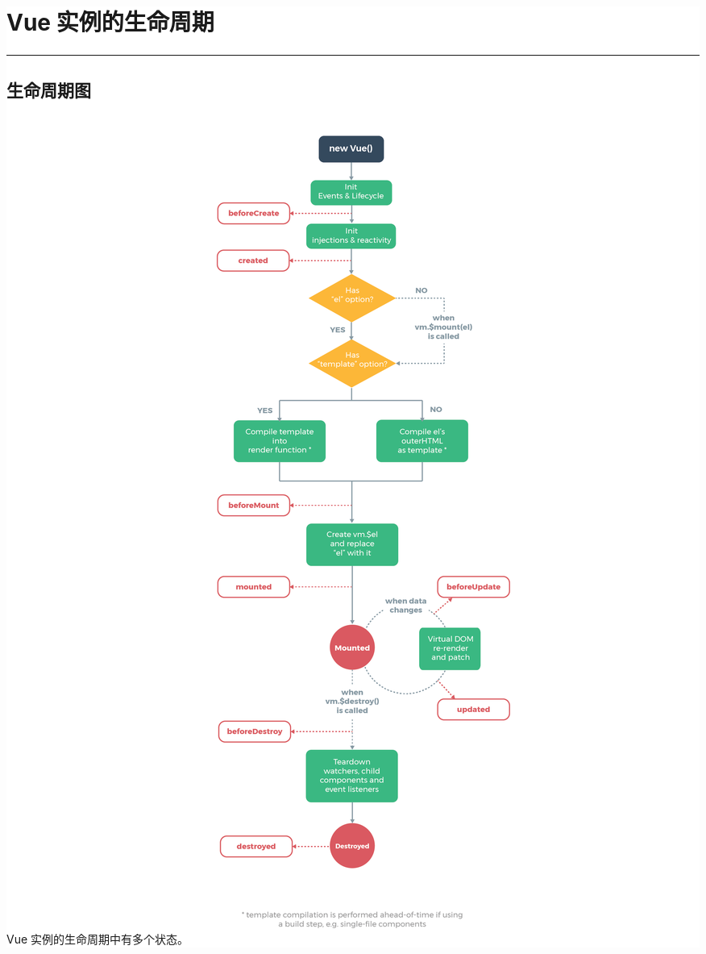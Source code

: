 # <span id="top">Vue 实例的生命周期</span>

---

## <span id="1">生命周期图</span>

Vue 实例的生命周期中有多个状态。
![生命周期图](images/lifecycle.png)
